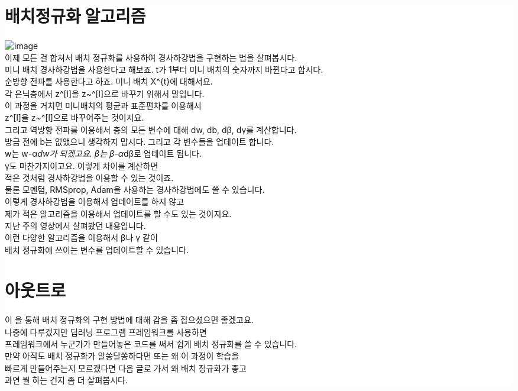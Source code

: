 # 배치정규화 알고리즘
![image](https://user-images.githubusercontent.com/50114210/65898662-0ad50e00-e3ed-11e9-829b-77a06b5713c6.png)        
이제 모든 걸 합쳐서 배치 정규화를 사용하여 경사하강법을 구현하는 법을 살펴봅시다.        
미니 배치 경사하강법을 사용한다고 해보죠. t가 1부터 미니 배치의 숫자까지 바뀐다고 합시다.      
순방향 전파를 사용한다고 하죠. 미니 배치 X^{t}에 대해서요.          
각 은닉층에서 z^[l]을 z~^[l]으로 바꾸기 위해서 말입니다.      
이 과정을 거치면 미니배치의 평균과 표준편차를 이용해서        
z^[l]을 z~^[l]으로 바꾸어주는 것이지요.         
그리고 역방향 전파를 이용해서 층의 모든 변수에 대해 dw, db, dβ, dγ를 계산합니다.         
방금 전에 b는 없앴으니 생각하지 맙시다. 그리고 각 변수들을 업데이트 합니다.       
w는 w-α*dw가 되겠고요. β는 β-α*dβ로 업데이트 됩니다.          
γ도 마찬가지이고요. 이렇게 차이를 계산하면         
적은 것처럼 경사하강법을 이용할 수 있는 것이죠.          
물론 모멘텀, RMSprop, Adam을 사용하는 경사하강법에도 쓸 수 있습니다.       
이렇게 경사하강법을 이용해서 업데이트를 하지 않고          
제가 적은 알고리즘을 이용해서 업데이트를 할 수도 있는 것이지요.     
지난 주의 영상에서 살펴봤던 내용입니다.       
이런 다양한 알고리즘을 이용해서 β나 γ 같이       
배치 정규화에 쓰이는 변수를 업데이트할 수 있습니다.        

# 아웃트로
이 을 통해 배치 정규화의 구현 방법에 대해 감을 좀 잡으셨으면 좋겠고요.        
나중에 다루겠지만 딥러닝 프로그램 프레임워크를 사용하면         
프레임워크에서 누군가가 만들어놓은 코드를 써서 쉽게 배치 정규화를 쓸 수 있습니다.          
만약 아직도 배치 정규화가 알쏭달쏭하다면 또는 왜 이 과정이 학습을            
빠르게 만들어주는지 모르겠다면 다음 글로 가서 왜 배치 정규화가 좋고       
과연 뭘 하는 건지 좀 더 살펴봅시다.     
